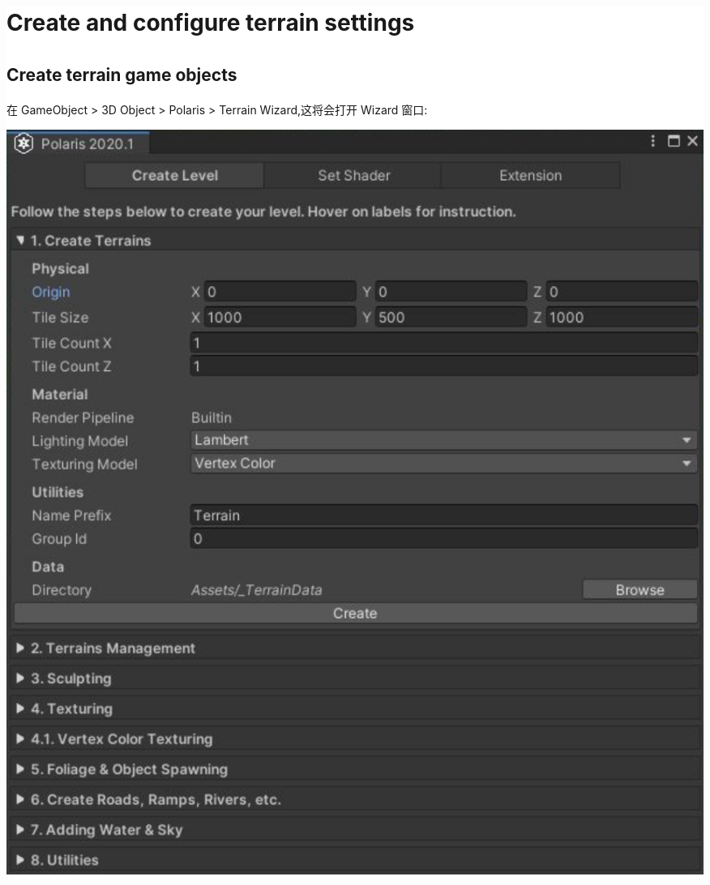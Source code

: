 # Create and configure terrain settings

## Create terrain game objects

在 GameObject > 3D Object > Polaris > Terrain Wizard,​ 这将会打开 Wizard 窗口:

![PolarisTerrainWizard](Image/PolarisTerrainWizard.png)
